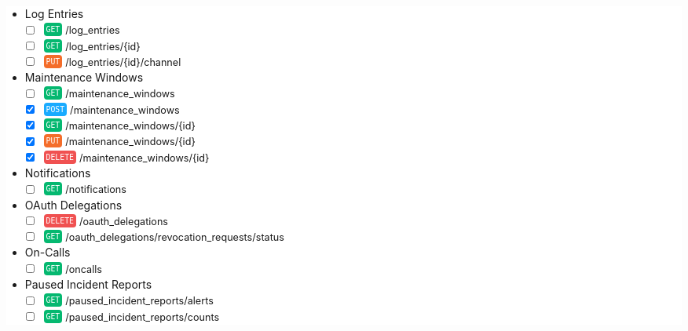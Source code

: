 - Log Entries
    - [ ] <span style="position:relative;top:-2px;color:white;font-family:monospace;padding:3px;font-size:.7em;border-radius:4px;background-color:#05b870;}">GET</span> <span style="font-size:.9em">/log\_entries</span>
    - [ ] <span style="position:relative;top:-2px;color:white;font-family:monospace;padding:3px;font-size:.7em;border-radius:4px;background-color:#05b870;}">GET</span> <span style="font-size:.9em">/log\_entries/{id}</span>
    - [ ] <span style="position:relative;top:-2px;color:white;font-family:monospace;padding:3px;font-size:.7em;border-radius:4px;background-color:#f46d2a;}">PUT</span> <span style="font-size:.9em">/log\_entries/{id}/channel</span>

- Maintenance Windows
    - [ ] <span style="position:relative;top:-2px;color:white;font-family:monospace;padding:3px;font-size:.7em;border-radius:4px;background-color:#05b870;}">GET</span> <span style="font-size:.9em">/maintenance\_windows</span>
    - [x] <span style="position:relative;top:-2px;color:white;font-family:monospace;padding:3px;font-size:.7em;border-radius:4px;background-color:#19abff;}">POST</span> <span style="font-size:.9em">/maintenance\_windows</span>
    - [x] <span style="position:relative;top:-2px;color:white;font-family:monospace;padding:3px;font-size:.7em;border-radius:4px;background-color:#05b870;}">GET</span> <span style="font-size:.9em">/maintenance\_windows/{id}</span>
    - [x] <span style="position:relative;top:-2px;color:white;font-family:monospace;padding:3px;font-size:.7em;border-radius:4px;background-color:#f46d2a;}">PUT</span> <span style="font-size:.9em">/maintenance\_windows/{id}</span>
    - [x] <span style="position:relative;top:-2px;color:white;font-family:monospace;padding:3px;font-size:.7em;border-radius:4px;background-color:#f05151;}">DELETE</span> <span style="font-size:.9em">/maintenance\_windows/{id}</span>

- Notifications
    - [ ] <span style="position:relative;top:-2px;color:white;font-family:monospace;padding:3px;font-size:.7em;border-radius:4px;background-color:#05b870;}">GET</span> <span style="font-size:.9em">/notifications</span>

- OAuth Delegations
    - [ ] <span style="position:relative;top:-2px;color:white;font-family:monospace;padding:3px;font-size:.7em;border-radius:4px;background-color:#f05151;}">DELETE</span> <span style="font-size:.9em">/oauth\_delegations</span>
    - [ ] <span style="position:relative;top:-2px;color:white;font-family:monospace;padding:3px;font-size:.7em;border-radius:4px;background-color:#05b870;}">GET</span> <span style="font-size:.9em">/oauth\_delegations/revocation\_requests/status</span>

- On-Calls
    - [ ] <span style="position:relative;top:-2px;color:white;font-family:monospace;padding:3px;font-size:.7em;border-radius:4px;background-color:#05b870;}">GET</span> <span style="font-size:.9em">/oncalls</span>

- Paused Incident Reports
    - [ ] <span style="position:relative;top:-2px;color:white;font-family:monospace;padding:3px;font-size:.7em;border-radius:4px;background-color:#05b870;}">GET</span> <span style="font-size:.9em">/paused\_incident\_reports/alerts</span>
    - [ ] <span style="position:relative;top:-2px;color:white;font-family:monospace;padding:3px;font-size:.7em;border-radius:4px;background-color:#05b870;}">GET</span> <span style="font-size:.9em">/paused\_incident\_reports/counts</span>
